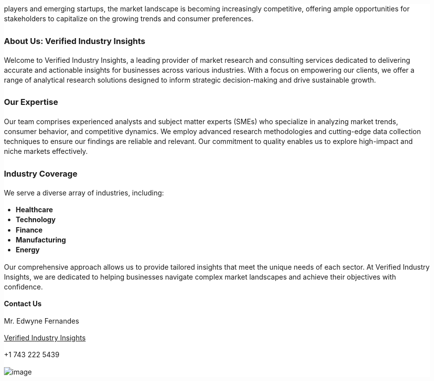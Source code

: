 players and emerging startups, the market landscape is becoming increasingly competitive, offering ample opportunities for stakeholders to capitalize on the growing trends and consumer preferences.</p><h3>About Us: Verified Industry Insights</h3><p>Welcome to Verified Industry Insights, a leading provider of market research and consulting services dedicated to delivering accurate and actionable insights for businesses across various industries. With a focus on empowering our clients, we offer a range of analytical research solutions designed to inform strategic decision-making and drive sustainable growth.</p><h3>Our Expertise</h3><p>Our team comprises experienced analysts and subject matter experts (SMEs) who specialize in analyzing market trends, consumer behavior, and competitive dynamics. We employ advanced research methodologies and cutting-edge data collection techniques to ensure our findings are reliable and relevant. Our commitment to quality enables us to explore high-impact and niche markets effectively.</p><h3>Industry Coverage</h3><p>We serve a diverse array of industries, including:</p><ul><li><strong>Healthcare</strong></li><li><strong>Technology</strong></li><li><strong>Finance</strong></li><li><strong>Manufacturing</strong></li><li><strong>Energy</strong></li></ul><p>Our comprehensive approach allows us to provide tailored insights that meet the unique needs of each sector. At Verified Industry Insights, we are dedicated to helping businesses navigate complex market landscapes and achieve their objectives with confidence.</p><p><strong>Contact Us</strong></p><p>Mr. Edwyne Fernandes</p><p><a href="https://www.verifiedindustryinsights.com/">Verified Industry Insights</a></p><p>+1 743 222 5439</p>
![image](https://github.com/user-attachments/assets/09a128e0-f666-4382-8cb3-274664804bd0)

